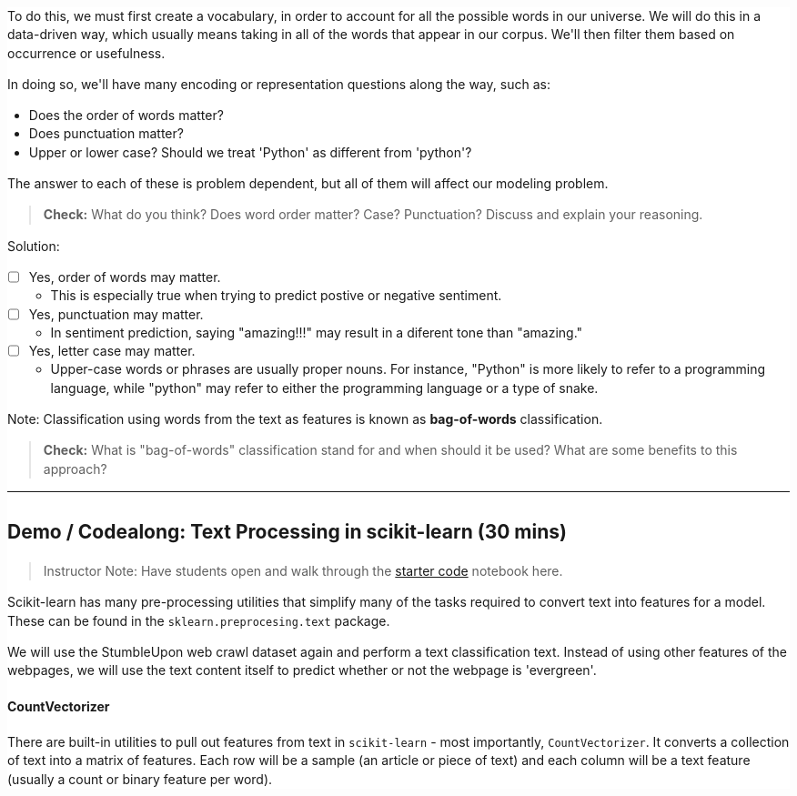 To do this, we must first create a vocabulary, in order to account for all the possible words in our universe. We will do this in a data-driven way, which usually means taking in all of the words that appear in our corpus. We'll then filter them based on occurrence or usefulness.

In doing so, we'll have many encoding or representation questions along the way, such as:

  - Does the order of words matter?
  - Does punctuation matter?
  - Upper or lower case? Should we treat 'Python' as different from 'python'?

The answer to each of these is problem dependent, but all of them will affect our modeling problem.

> **Check:** What do you think? Does word order matter? Case? Punctuation? Discuss and explain your reasoning.

Solution:

- [ ] Yes, order of words may matter.
  - This is especially true when trying to predict postive or negative sentiment.
- [ ] Yes, punctuation may matter.
  - In sentiment prediction, saying "amazing!!!" may result in a diferent tone than "amazing."
- [ ] Yes, letter case may matter.
  - Upper-case words or phrases are usually proper nouns. For instance, "Python" is more likely to refer to a programming language, while "python" may refer to either the programming language or a type of snake.


Note: Classification using words from the text as features is known as **bag-of-words** classification.

> **Check:** What is "bag-of-words" classification stand for and when should it be used? What are some benefits to this approach?

***

<a name="demo-text-sklearn"></a>
## Demo / Codealong: Text Processing in scikit-learn (30 mins)

> Instructor Note: Have students open and walk through the [starter code](./code/starter-code/starter-code-13.ipynb) notebook here.

Scikit-learn has many pre-processing utilities that simplify many of the tasks required to convert text into features for a model. These can be found in the `sklearn.preprocesing.text` package.

We will use the StumbleUpon web crawl dataset again and perform a text classification text. Instead of using other features of the webpages, we will use the text content itself to predict whether or not the webpage is 'evergreen'.


#### CountVectorizer

There are built-in utilities to pull out features from text in `scikit-learn` - most importantly, `CountVectorizer`. It converts a collection of text into a matrix of features. Each row will be a sample (an article or piece of text) and each column will be a text feature (usually a count or binary feature per word).

